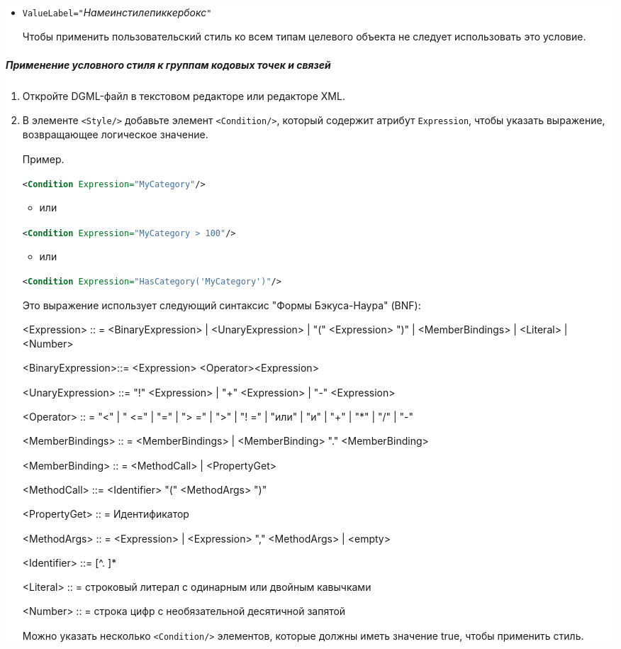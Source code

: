    - `ValueLabel="`*Намеинстилепиккербокс*`"`

     Чтобы применить пользовательский стиль ко всем типам целевого объекта не следует использовать это условие.

##### <a name="to-apply-a-conditional-style-to-groups-of-code-elements-or-links"></a>Применение условного стиля к группам кодовых точек и связей

1. Откройте DGML-файл в текстовом редакторе или редакторе XML.

2. В элементе `<Style/>` добавьте элемент `<Condition/>`, который содержит атрибут `Expression`, чтобы указать выражение, возвращающее логическое значение.

    Пример.

   ```xml
   <Condition Expression="MyCategory"/>
   ```

    - или

   ```xml
   <Condition Expression="MyCategory > 100"/>
   ```

    - или

   ```xml
   <Condition Expression="HasCategory('MyCategory')"/>
   ```

    Это выражение использует следующий синтаксис "Формы Бэкуса-Наура" (BNF):

    \<Expression> :: = \<BinaryExpression> &#124; \<UnaryExpression> &#124; "(" \<Expression> ")" &#124; \<MemberBindings> &#124; \<Literal> &#124; \<Number>

    \<BinaryExpression>::= \<Expression> \<Operator>\<Expression>

    \<UnaryExpression> ::= "!" \<Expression> &#124; "+" \<Expression> &#124; "-" \<Expression>

    \<Operator> :: = "<" &#124; " \<=" &#124; "=" &#124; "> =" &#124; ">" &#124; "! =" &#124; "или" &#124; "и" &#124; "+" &#124; "*" &#124; "/" &#124; "-"

    \<MemberBindings> :: = \<MemberBindings> &#124; \<MemberBinding> "." \<MemberBinding>

    \<MemberBinding> :: = \<MethodCall> &#124; \<PropertyGet>

    \<MethodCall> ::= \<Identifier> "(" \<MethodArgs> ")"

    \<PropertyGet> :: = Идентификатор

    \<MethodArgs> :: = \<Expression> &#124; \<Expression> "," \<MethodArgs> &#124; \<empty>

    \<Identifier> ::= [^. ]*

    \<Literal> :: = строковый литерал с одинарным или двойным кавычками

    \<Number> :: = строка цифр с необязательной десятичной запятой

    Можно указать несколько `<Condition/>` элементов, которые должны иметь значение true, чтобы применить стиль.
